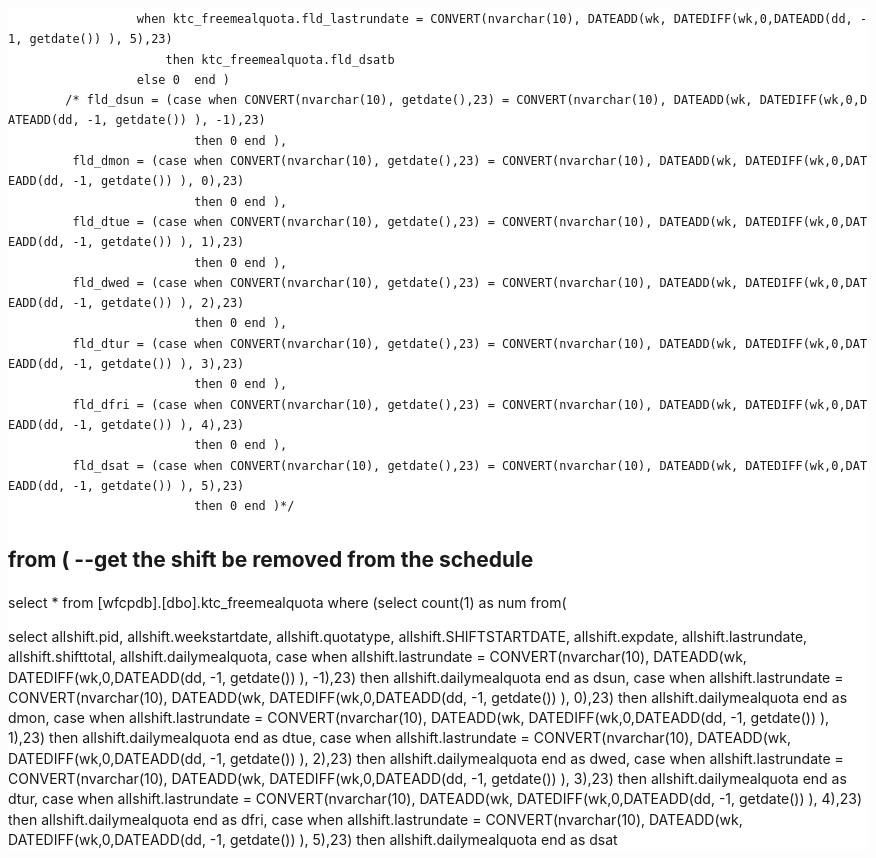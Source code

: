 	                  when ktc_freemealquota.fld_lastrundate = CONVERT(nvarchar(10), DATEADD(wk, DATEDIFF(wk,0,DATEADD(dd, -1, getdate()) ), 5),23)
                          then ktc_freemealquota.fld_dsatb
	                  else 0  end )
			/* fld_dsun = (case when CONVERT(nvarchar(10), getdate(),23) = CONVERT(nvarchar(10), DATEADD(wk, DATEDIFF(wk,0,DATEADD(dd, -1, getdate()) ), -1),23)
                              then 0 end ),
	         fld_dmon = (case when CONVERT(nvarchar(10), getdate(),23) = CONVERT(nvarchar(10), DATEADD(wk, DATEDIFF(wk,0,DATEADD(dd, -1, getdate()) ), 0),23)
                              then 0 end ),
			 fld_dtue = (case when CONVERT(nvarchar(10), getdate(),23) = CONVERT(nvarchar(10), DATEADD(wk, DATEDIFF(wk,0,DATEADD(dd, -1, getdate()) ), 1),23)
                              then 0 end ),
			 fld_dwed = (case when CONVERT(nvarchar(10), getdate(),23) = CONVERT(nvarchar(10), DATEADD(wk, DATEDIFF(wk,0,DATEADD(dd, -1, getdate()) ), 2),23)
                              then 0 end ),
	         fld_dtur = (case when CONVERT(nvarchar(10), getdate(),23) = CONVERT(nvarchar(10), DATEADD(wk, DATEDIFF(wk,0,DATEADD(dd, -1, getdate()) ), 3),23)
                              then 0 end ),
			 fld_dfri = (case when CONVERT(nvarchar(10), getdate(),23) = CONVERT(nvarchar(10), DATEADD(wk, DATEDIFF(wk,0,DATEADD(dd, -1, getdate()) ), 4),23)
                              then 0 end ),
			 fld_dsat = (case when CONVERT(nvarchar(10), getdate(),23) = CONVERT(nvarchar(10), DATEADD(wk, DATEDIFF(wk,0,DATEADD(dd, -1, getdate()) ), 5),23)
                              then 0 end )*/

from (
--get the shift be removed from the schedule
-------------------------------------------------------------------------
 select * 
 from [wfcpdb].[dbo].ktc_freemealquota 
 where	(select count(1) as num from(

   select
	     allshift.pid,
         allshift.weekstartdate,
	     allshift.quotatype,
	     allshift.SHIFTSTARTDATE,
	     allshift.expdate,
	     allshift.lastrundate,
	     allshift.shifttotal,
	     allshift.dailymealquota,
	     case when allshift.lastrundate = CONVERT(nvarchar(10), DATEADD(wk, DATEDIFF(wk,0,DATEADD(dd, -1, getdate()) ), -1),23)
             then allshift.dailymealquota end as dsun, 
	     case when allshift.lastrundate = CONVERT(nvarchar(10), DATEADD(wk, DATEDIFF(wk,0,DATEADD(dd, -1, getdate()) ), 0),23)
             then allshift.dailymealquota end as dmon,
	     case when allshift.lastrundate = CONVERT(nvarchar(10), DATEADD(wk, DATEDIFF(wk,0,DATEADD(dd, -1, getdate()) ), 1),23)
             then allshift.dailymealquota end as dtue,
         case when allshift.lastrundate = CONVERT(nvarchar(10), DATEADD(wk, DATEDIFF(wk,0,DATEADD(dd, -1, getdate()) ), 2),23)
             then allshift.dailymealquota end as dwed,
	     case when allshift.lastrundate = CONVERT(nvarchar(10), DATEADD(wk, DATEDIFF(wk,0,DATEADD(dd, -1, getdate()) ), 3),23)
             then allshift.dailymealquota end as dtur,
	     case when allshift.lastrundate = CONVERT(nvarchar(10), DATEADD(wk, DATEDIFF(wk,0,DATEADD(dd, -1, getdate()) ), 4),23)
             then allshift.dailymealquota end as dfri,
	     case when allshift.lastrundate = CONVERT(nvarchar(10), DATEADD(wk, DATEDIFF(wk,0,DATEADD(dd, -1, getdate()) ), 5),23)
             then allshift.dailymealquota end as dsat
	     